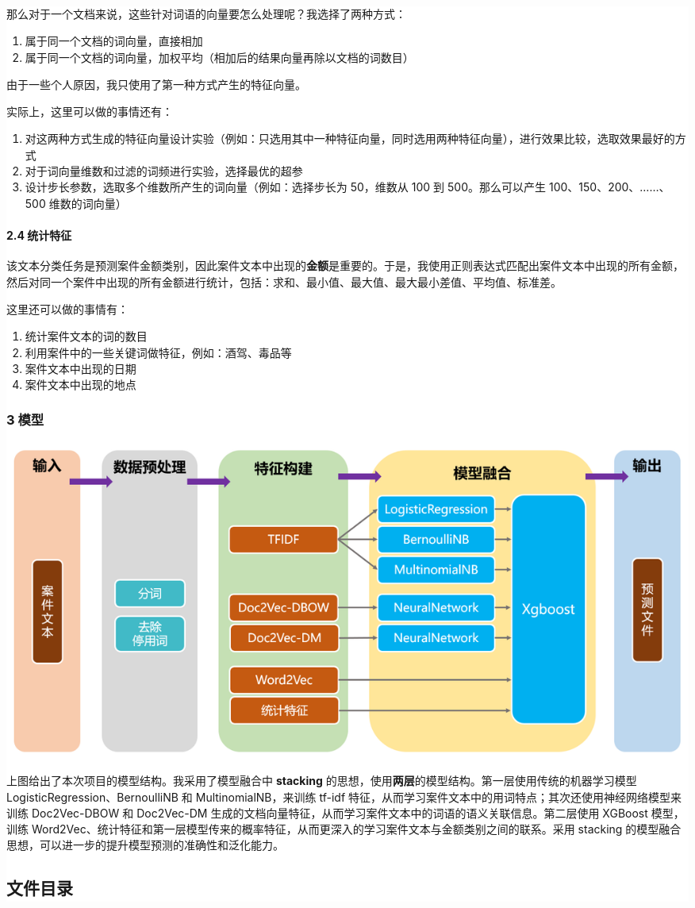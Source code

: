 那么对于一个文档来说，这些针对词语的向量要怎么处理呢？我选择了两种方式：

1. 属于同一个文档的词向量，直接相加
2. 属于同一个文档的词向量，加权平均（相加后的结果向量再除以文档的词数目）

由于一些个人原因，我只使用了第一种方式产生的特征向量。

实际上，这里可以做的事情还有：

1. 对这两种方式生成的特征向量设计实验（例如：只选用其中一种特征向量，同时选用两种特征向量），进行效果比较，选取效果最好的方式
2. 对于词向量维数和过滤的词频进行实验，选择最优的超参
3. 设计步长参数，选取多个维数所产生的词向量（例如：选择步长为 50，维数从 100 到 500。那么可以产生 100、150、200、……、500 维数的词向量）

#### 2.4 统计特征

该文本分类任务是预测案件金额类别，因此案件文本中出现的**金额**是重要的。于是，我使用正则表达式匹配出案件文本中出现的所有金额，然后对同一个案件中出现的所有金额进行统计，包括：求和、最小值、最大值、最大最小差值、平均值、标准差。

这里还可以做的事情有：

1. 统计案件文本的词的数目
2. 利用案件中的一些关键词做特征，例如：酒驾、毒品等
3. 案件文本中出现的日期
4. 案件文本中出现的地点

### 3 模型

![模型结构图](pic/flow.png)

上图给出了本次项目的模型结构。我采用了模型融合中 **stacking** 的思想，使用**两层**的模型结构。第一层使用传统的机器学习模型 LogisticRegression、BernoulliNB 和 MultinomialNB，来训练 tf-idf 特征，从而学习案件文本中的用词特点；其次还使用神经网络模型来训练 Doc2Vec-DBOW 和 Doc2Vec-DM 生成的文档向量特征，从而学习案件文本中的词语的语义关联信息。第二层使用 XGBoost 模型，训练 Word2Vec、统计特征和第一层模型传来的概率特征，从而更深入的学习案件文本与金额类别之间的联系。采用 stacking 的模型融合思想，可以进一步的提升模型预测的准确性和泛化能力。

## 文件目录
